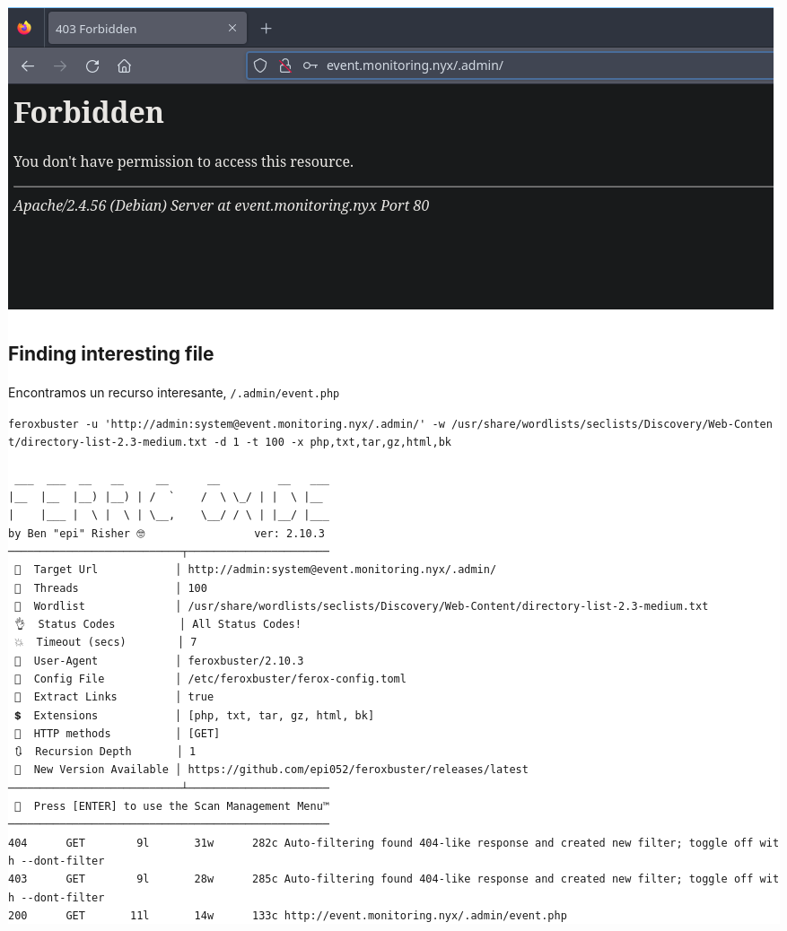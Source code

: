 ![Write-up Image](images/Screenshot_7.png)

## Finding interesting file
Encontramos un recurso interesante,  `/.admin/event.php`
```console
feroxbuster -u 'http://admin:system@event.monitoring.nyx/.admin/' -w /usr/share/wordlists/seclists/Discovery/Web-Content/directory-list-2.3-medium.txt -d 1 -t 100 -x php,txt,tar,gz,html,bk

 ___  ___  __   __     __      __         __   ___
|__  |__  |__) |__) | /  `    /  \ \_/ | |  \ |__
|    |___ |  \ |  \ | \__,    \__/ / \ | |__/ |___
by Ben "epi" Risher 🤓                 ver: 2.10.3
───────────────────────────┬──────────────────────
 🎯  Target Url            │ http://admin:system@event.monitoring.nyx/.admin/
 🚀  Threads               │ 100
 📖  Wordlist              │ /usr/share/wordlists/seclists/Discovery/Web-Content/directory-list-2.3-medium.txt
 👌  Status Codes          │ All Status Codes!
 💥  Timeout (secs)        │ 7
 🦡  User-Agent            │ feroxbuster/2.10.3
 💉  Config File           │ /etc/feroxbuster/ferox-config.toml
 🔎  Extract Links         │ true
 💲  Extensions            │ [php, txt, tar, gz, html, bk]
 🏁  HTTP methods          │ [GET]
 🔃  Recursion Depth       │ 1
 🎉  New Version Available │ https://github.com/epi052/feroxbuster/releases/latest
───────────────────────────┴──────────────────────
 🏁  Press [ENTER] to use the Scan Management Menu™
──────────────────────────────────────────────────
404      GET        9l       31w      282c Auto-filtering found 404-like response and created new filter; toggle off with --dont-filter
403      GET        9l       28w      285c Auto-filtering found 404-like response and created new filter; toggle off with --dont-filter
200      GET       11l       14w      133c http://event.monitoring.nyx/.admin/event.php
```
